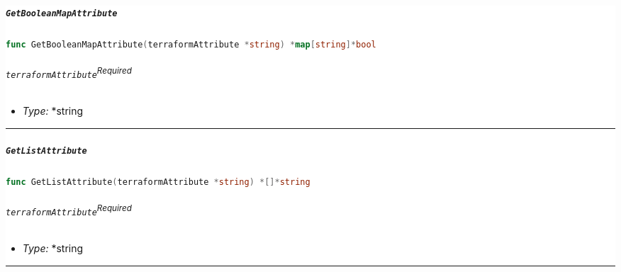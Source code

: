 ##### `GetBooleanMapAttribute` <a name="GetBooleanMapAttribute" id="@cdktf/provider-mongodbatlas.dataMongodbatlasFederatedSettingsOrgConfigs.DataMongodbatlasFederatedSettingsOrgConfigsResultsRoleMappingsOutputReference.getBooleanMapAttribute"></a>

```go
func GetBooleanMapAttribute(terraformAttribute *string) *map[string]*bool
```

###### `terraformAttribute`<sup>Required</sup> <a name="terraformAttribute" id="@cdktf/provider-mongodbatlas.dataMongodbatlasFederatedSettingsOrgConfigs.DataMongodbatlasFederatedSettingsOrgConfigsResultsRoleMappingsOutputReference.getBooleanMapAttribute.parameter.terraformAttribute"></a>

- *Type:* *string

---

##### `GetListAttribute` <a name="GetListAttribute" id="@cdktf/provider-mongodbatlas.dataMongodbatlasFederatedSettingsOrgConfigs.DataMongodbatlasFederatedSettingsOrgConfigsResultsRoleMappingsOutputReference.getListAttribute"></a>

```go
func GetListAttribute(terraformAttribute *string) *[]*string
```

###### `terraformAttribute`<sup>Required</sup> <a name="terraformAttribute" id="@cdktf/provider-mongodbatlas.dataMongodbatlasFederatedSettingsOrgConfigs.DataMongodbatlasFederatedSettingsOrgConfigsResultsRoleMappingsOutputReference.getListAttribute.parameter.terraformAttribute"></a>

- *Type:* *string

---

